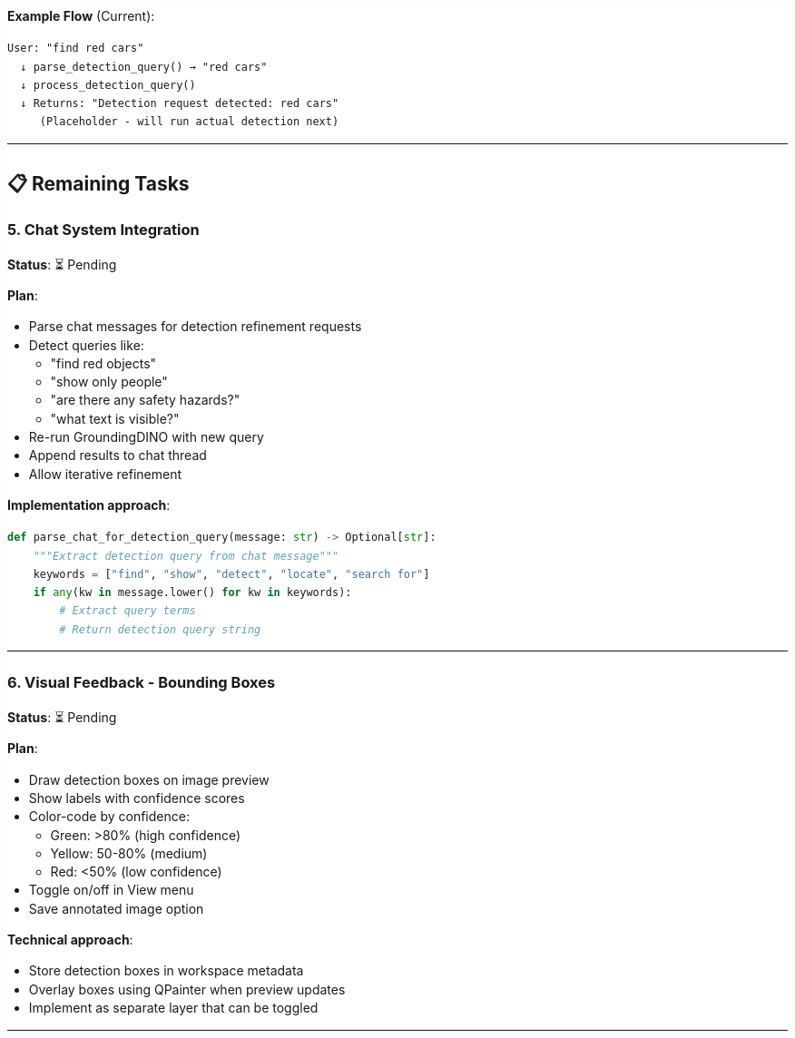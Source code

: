 **Example Flow** (Current):
```
User: "find red cars"
  ↓ parse_detection_query() → "red cars"
  ↓ process_detection_query()
  ↓ Returns: "Detection request detected: red cars"
     (Placeholder - will run actual detection next)
```

---

## 📋 Remaining Tasks

### 5. Chat System Integration
**Status**: ⏳ Pending

**Plan**:
- Parse chat messages for detection refinement requests
- Detect queries like:
  - "find red objects"
  - "show only people"
  - "are there any safety hazards?"
  - "what text is visible?"
- Re-run GroundingDINO with new query
- Append results to chat thread
- Allow iterative refinement

**Implementation approach**:
```python
def parse_chat_for_detection_query(message: str) -> Optional[str]:
    """Extract detection query from chat message"""
    keywords = ["find", "show", "detect", "locate", "search for"]
    if any(kw in message.lower() for kw in keywords):
        # Extract query terms
        # Return detection query string
```

---

### 6. Visual Feedback - Bounding Boxes
**Status**: ⏳ Pending

**Plan**:
- Draw detection boxes on image preview
- Show labels with confidence scores
- Color-code by confidence:
  - Green: >80% (high confidence)
  - Yellow: 50-80% (medium)
  - Red: <50% (low confidence)
- Toggle on/off in View menu
- Save annotated image option

**Technical approach**:
- Store detection boxes in workspace metadata
- Overlay boxes using QPainter when preview updates
- Implement as separate layer that can be toggled

---